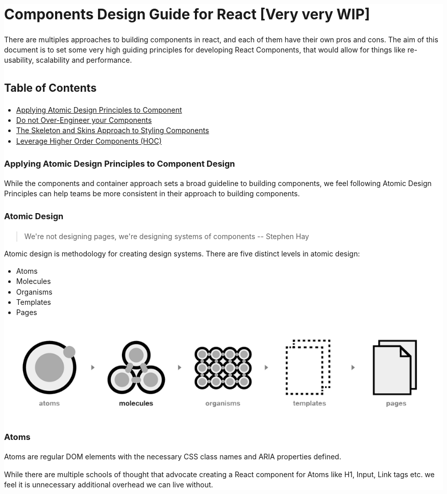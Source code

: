# Components Design Guide for React [Very very WIP]
There are multiples approaches to building components in react, and each of them have their own pros and cons.
The aim of this document is to set some very high guiding principles for developing React Components, that would allow for things like re-usability, scalability and performance. 


## Table of Contents

* [Applying Atomic Design Principles to Component](#applying-atomic-design-principles-to-component-design) 
* [Do not Over-Engineer your Components](#do-not-over-engineer-your-component)
* [The Skeleton and Skins Approach to Styling Components](#the-skeleton-and-skins-approach-to-styling-components)
* [Leverage Higher Order Components (HOC)](#leverage-higher-order-components)


### Applying Atomic Design Principles to Component Design 
While the components and container approach sets a broad guideline to building components, we feel following Atomic Design Principles can help teams be more consistent in their approach to building components.

### Atomic Design

> We're not designing pages, we're designing systems of components -- Stephen Hay

Atomic design is methodology for creating design systems. There are five distinct levels in atomic design:
* Atoms
* Molecules
* Organisms
* Templates
* Pages

![Alt text](./atomic_design.png?raw=true "Title")


### Atoms
Atoms are regular DOM elements with the necessary CSS class names and ARIA properties defined. 

While there are multiple schools of thought that advocate creating a React component for Atoms like H1, Input, Link tags etc. we feel it is unnecessary additional overhead we can live without.
